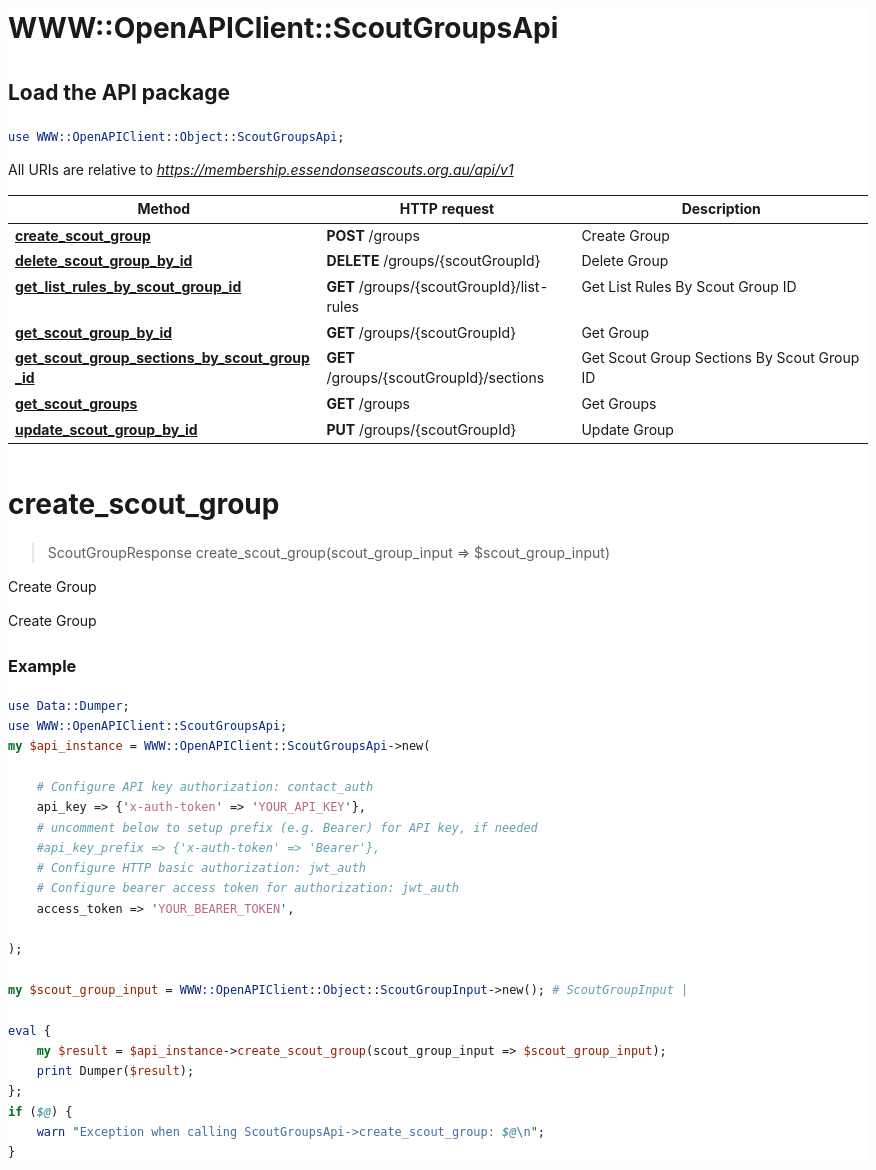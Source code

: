 # WWW::OpenAPIClient::ScoutGroupsApi

## Load the API package
```perl
use WWW::OpenAPIClient::Object::ScoutGroupsApi;
```

All URIs are relative to *https://membership.essendonseascouts.org.au/api/v1*

Method | HTTP request | Description
------------- | ------------- | -------------
[**create_scout_group**](ScoutGroupsApi.md#create_scout_group) | **POST** /groups | Create Group
[**delete_scout_group_by_id**](ScoutGroupsApi.md#delete_scout_group_by_id) | **DELETE** /groups/{scoutGroupId} | Delete Group
[**get_list_rules_by_scout_group_id**](ScoutGroupsApi.md#get_list_rules_by_scout_group_id) | **GET** /groups/{scoutGroupId}/list-rules | Get List Rules By Scout Group ID
[**get_scout_group_by_id**](ScoutGroupsApi.md#get_scout_group_by_id) | **GET** /groups/{scoutGroupId} | Get Group
[**get_scout_group_sections_by_scout_group_id**](ScoutGroupsApi.md#get_scout_group_sections_by_scout_group_id) | **GET** /groups/{scoutGroupId}/sections | Get Scout Group Sections By Scout Group ID
[**get_scout_groups**](ScoutGroupsApi.md#get_scout_groups) | **GET** /groups | Get Groups
[**update_scout_group_by_id**](ScoutGroupsApi.md#update_scout_group_by_id) | **PUT** /groups/{scoutGroupId} | Update Group


# **create_scout_group**
> ScoutGroupResponse create_scout_group(scout_group_input => $scout_group_input)

Create Group

Create Group

### Example 
```perl
use Data::Dumper;
use WWW::OpenAPIClient::ScoutGroupsApi;
my $api_instance = WWW::OpenAPIClient::ScoutGroupsApi->new(

    # Configure API key authorization: contact_auth
    api_key => {'x-auth-token' => 'YOUR_API_KEY'},
    # uncomment below to setup prefix (e.g. Bearer) for API key, if needed
    #api_key_prefix => {'x-auth-token' => 'Bearer'},
    # Configure HTTP basic authorization: jwt_auth
    # Configure bearer access token for authorization: jwt_auth
    access_token => 'YOUR_BEARER_TOKEN',
    
);

my $scout_group_input = WWW::OpenAPIClient::Object::ScoutGroupInput->new(); # ScoutGroupInput | 

eval { 
    my $result = $api_instance->create_scout_group(scout_group_input => $scout_group_input);
    print Dumper($result);
};
if ($@) {
    warn "Exception when calling ScoutGroupsApi->create_scout_group: $@\n";
}
```
